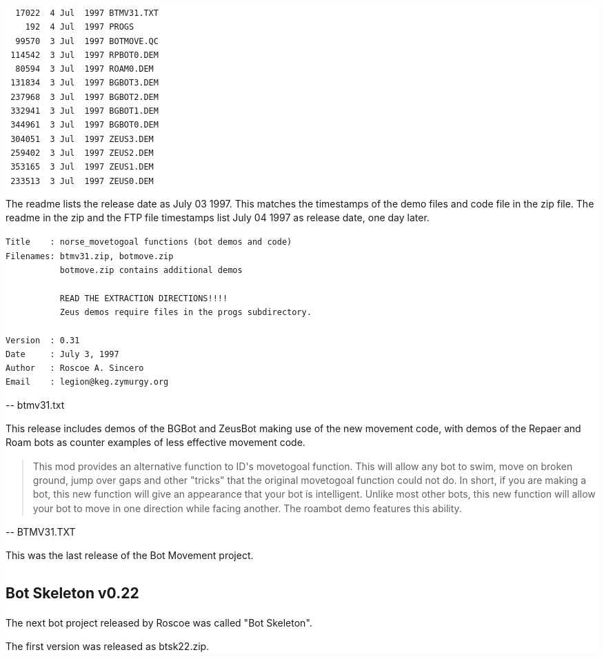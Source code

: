 ```
  17022  4 Jul  1997 BTMV31.TXT
    192  4 Jul  1997 PROGS
  99570  3 Jul  1997 BOTMOVE.QC
 114542  3 Jul  1997 RPBOT0.DEM
  80594  3 Jul  1997 ROAM0.DEM
 131834  3 Jul  1997 BGBOT3.DEM
 237968  3 Jul  1997 BGBOT2.DEM
 332941  3 Jul  1997 BGBOT1.DEM
 344961  3 Jul  1997 BGBOT0.DEM
 304051  3 Jul  1997 ZEUS3.DEM
 259402  3 Jul  1997 ZEUS2.DEM
 353165  3 Jul  1997 ZEUS1.DEM
 233513  3 Jul  1997 ZEUS0.DEM
```

The readme lists the release date as July 03 1997. This matches the timestamps of the demo files and code file in the zip file. The readme in the zip and the FTP file timestamps list July 04 1997 as release date, one day later.


	Title    : norse_movetogoal functions (bot demos and code)
	Filenames: btmv31.zip, botmove.zip
	           botmove.zip contains additional demos

	           READ THE EXTRACTION DIRECTIONS!!!!
	           Zeus demos require files in the progs subdirectory.

	Version  : 0.31
	Date     : July 3, 1997
	Author   : Roscoe A. Sincero
	Email    : legion@keg.zymurgy.org

-- btmv31.txt

This release includes demos of the BGBot and ZeusBot making use of the new movement code, with demos of the Repaer and Roam bots as counter examples of less effective movement code.

> This mod provides an alternative function to ID's movetogoal function.  This will allow any bot to swim, move on broken ground, jump over gaps and other "tricks" that the original movetogoal function could not do.  In short, if you are making a bot, this new function will give an appearance that your bot is intelligent.  Unlike most other bots, this new function will allow your bot to move in one direction while facing another.  The roambot demo features this ability.

-- BTMV31.TXT

This was the last release of the Bot Movement project.





## Bot Skeleton v0.22

The next bot project released by Roscoe was called "Bot Skeleton".

The first version was released as btsk22.zip.
